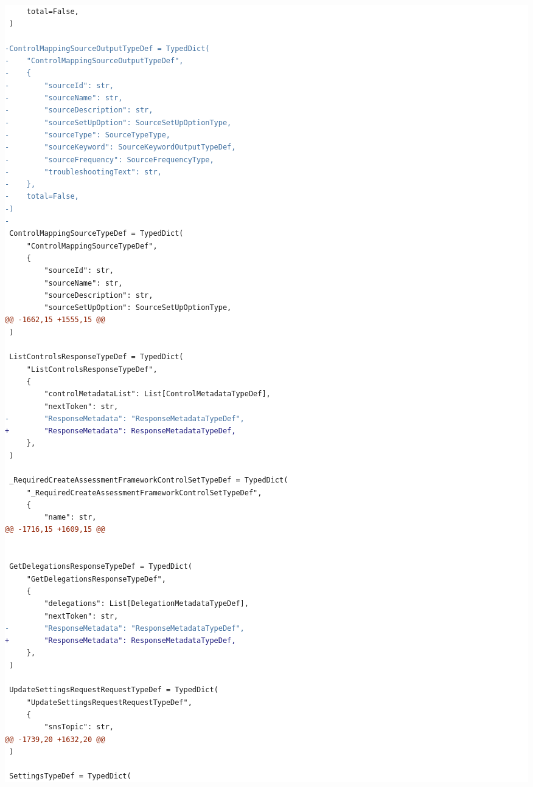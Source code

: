 ```diff
     total=False,
 )
 
-ControlMappingSourceOutputTypeDef = TypedDict(
-    "ControlMappingSourceOutputTypeDef",
-    {
-        "sourceId": str,
-        "sourceName": str,
-        "sourceDescription": str,
-        "sourceSetUpOption": SourceSetUpOptionType,
-        "sourceType": SourceTypeType,
-        "sourceKeyword": SourceKeywordOutputTypeDef,
-        "sourceFrequency": SourceFrequencyType,
-        "troubleshootingText": str,
-    },
-    total=False,
-)
-
 ControlMappingSourceTypeDef = TypedDict(
     "ControlMappingSourceTypeDef",
     {
         "sourceId": str,
         "sourceName": str,
         "sourceDescription": str,
         "sourceSetUpOption": SourceSetUpOptionType,
@@ -1662,15 +1555,15 @@
 )
 
 ListControlsResponseTypeDef = TypedDict(
     "ListControlsResponseTypeDef",
     {
         "controlMetadataList": List[ControlMetadataTypeDef],
         "nextToken": str,
-        "ResponseMetadata": "ResponseMetadataTypeDef",
+        "ResponseMetadata": ResponseMetadataTypeDef,
     },
 )
 
 _RequiredCreateAssessmentFrameworkControlSetTypeDef = TypedDict(
     "_RequiredCreateAssessmentFrameworkControlSetTypeDef",
     {
         "name": str,
@@ -1716,15 +1609,15 @@
 
 
 GetDelegationsResponseTypeDef = TypedDict(
     "GetDelegationsResponseTypeDef",
     {
         "delegations": List[DelegationMetadataTypeDef],
         "nextToken": str,
-        "ResponseMetadata": "ResponseMetadataTypeDef",
+        "ResponseMetadata": ResponseMetadataTypeDef,
     },
 )
 
 UpdateSettingsRequestRequestTypeDef = TypedDict(
     "UpdateSettingsRequestRequestTypeDef",
     {
         "snsTopic": str,
@@ -1739,20 +1632,20 @@
 )
 
 SettingsTypeDef = TypedDict(
```